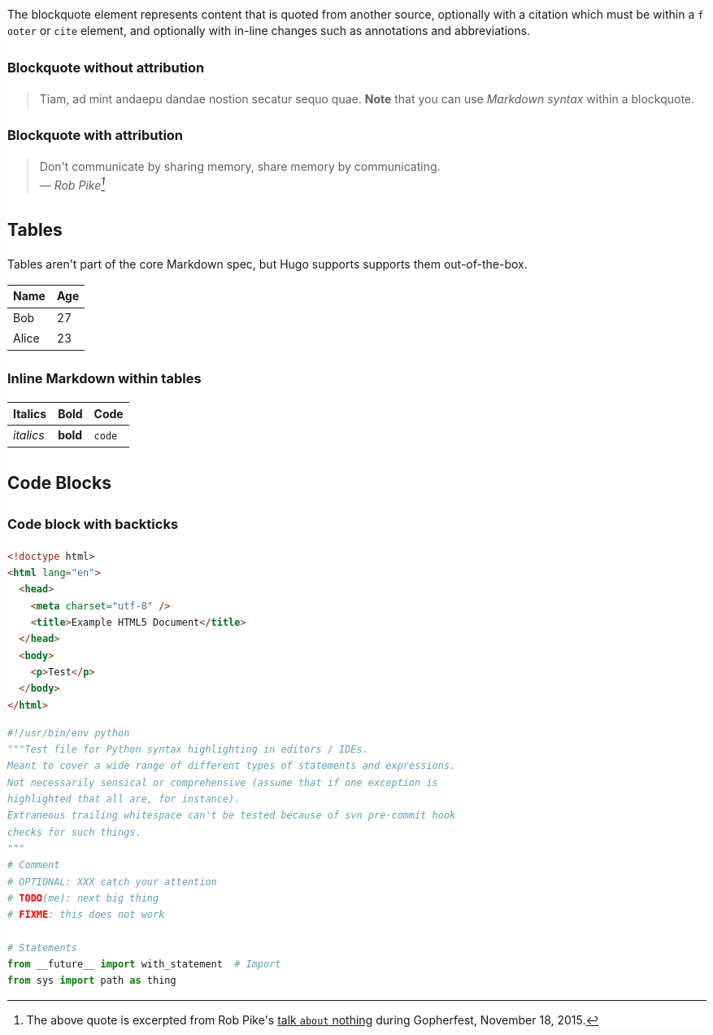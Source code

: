 The blockquote element represents content that is quoted from another source, optionally with a citation which must be within a `footer` or `cite` element, and optionally with in-line changes such as annotations and abbreviations.

### Blockquote without attribution

> Tiam, ad mint andaepu dandae nostion secatur sequo quae.
> **Note** that you can use _Markdown syntax_ within a blockquote.

### Blockquote with attribution

> Don't communicate by sharing memory, share memory by communicating.<br>
> — <cite>Rob Pike[^1]</cite>

[^1]: The above quote is excerpted from Rob Pike's [talk `about` nothing](https://www.youtube.com/watch?v=PAAkCSZUG1c) during Gopherfest, November 18, 2015.

## Tables

Tables aren't part of the core Markdown spec, but Hugo supports supports them out-of-the-box.

| Name  | Age |
| ----- | --- |
| Bob   | 27  |
| Alice | 23  |

### Inline Markdown within tables

| Italics   | Bold     | Code   |
| --------- | -------- | ------ |
| _italics_ | **bold** | `code` |

## Code Blocks

### Code block with backticks

```html
<!doctype html>
<html lang="en">
  <head>
    <meta charset="utf-8" />
    <title>Example HTML5 Document</title>
  </head>
  <body>
    <p>Test</p>
  </body>
</html>
```

```python
#!/usr/bin/env python
"""Test file for Python syntax highlighting in editors / IDEs.
Meant to cover a wide range of different types of statements and expressions.
Not necessarily sensical or comprehensive (assume that if one exception is
highlighted that all are, for instance).
Extraneous trailing whitespace can't be tested because of svn pre-commit hook
checks for such things.
"""
# Comment
# OPTIONAL: XXX catch your attention
# TODO(me): next big thing
# FIXME: this does not work

# Statements
from __future__ import with_statement  # Import
from sys import path as thing
```